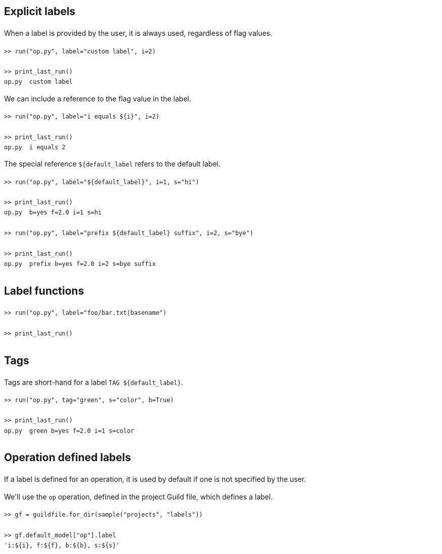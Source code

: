## Explicit labels

When a label is provided by the user, it is always used, regardless of
flag values.

    >> run("op.py", label="custom label", i=2)

    >> print_last_run()
    op.py  custom label

We can include a reference to the flag value in the label.

    >> run("op.py", label="i equals ${i}", i=2)

    >> print_last_run()
    op.py  i equals 2

The special reference `${default_label` refers to the default label.

    >> run("op.py", label="${default_label}", i=1, s="hi")

    >> print_last_run()
    op.py  b=yes f=2.0 i=1 s=hi

    >> run("op.py", label="prefix ${default_label} suffix", i=2, s="bye")

    >> print_last_run()
    op.py  prefix b=yes f=2.0 i=2 s=bye suffix

## Label functions

    >> run("op.py", label="foo/bar.txt|basename")

    >> print_last_run()

## Tags

Tags are short-hand for a label `TAG ${default_label}`.

    >> run("op.py", tag="green", s="color", b=True)

    >> print_last_run()
    op.py  green b=yes f=2.0 i=1 s=color

## Operation defined labels

If a label is defined for an operation, it is used by default if one
is not specified by the user.

We'll use the `op` operation, defined in the project Guild file, which
defines a label.

    >> gf = guildfile.for_dir(sample("projects", "labels"))

    >> gf.default_model["op"].label
    'i:${i}, f:${f}, b:${b}, s:${s}'

